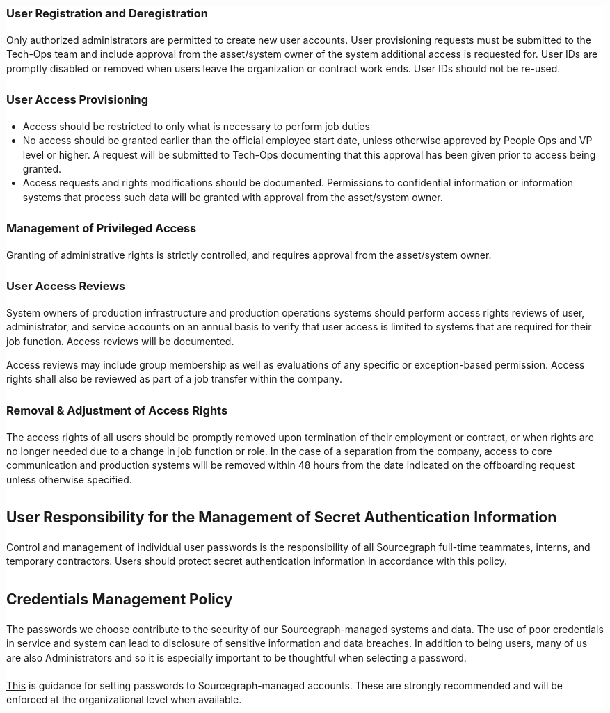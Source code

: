 ### User Registration and Deregistration

Only authorized administrators are permitted to create new user accounts. User provisioning requests must be submitted to the Tech-Ops team and include approval from the asset/system owner of the system additional access is requested for. User IDs are promptly disabled or removed when users leave the organization or contract work ends. User IDs should not be re-used.

### User Access Provisioning

- Access should be restricted to only what is necessary to perform job duties
- No access should be granted earlier than the official employee start date, unless otherwise approved by People Ops and VP level or higher. A request will be submitted to Tech-Ops documenting that this approval has been given prior to access being granted.
- Access requests and rights modifications should be documented. Permissions to confidential information or information systems that process such data will be granted with approval from the asset/system owner.

### Management of Privileged Access

Granting of administrative rights is strictly controlled, and requires approval from the asset/system owner.

### User Access Reviews

System owners of production infrastructure and production operations systems should perform access rights reviews of user, administrator, and service accounts on an annual basis to verify that user access is limited to systems that are required for their job function. Access reviews will be documented.

Access reviews may include group membership as well as evaluations of any specific or exception-based permission. Access rights shall also be reviewed as part of a job transfer within the company.

### Removal & Adjustment of Access Rights

The access rights of all users should be promptly removed upon termination of their employment or contract, or when rights are no longer needed due to a change in job function or role. In the case of a separation from the company, access to core communication and production systems will be removed within 48 hours from the date indicated on the offboarding request unless otherwise specified.

## User Responsibility for the Management of Secret Authentication Information

Control and management of individual user passwords is the responsibility of all Sourcegraph full-time teammates, interns, and temporary contractors. Users should protect secret authentication information in accordance with this policy.

## Credentials Management Policy

The passwords we choose contribute to the security of our Sourcegraph-managed systems and data. The use of poor credentials in service and system can lead to disclosure of sensitive information and data breaches. In addition to being users, many of us are also Administrators and so it is especially important to be thoughtful when selecting a password. \
 \
[This](../../departments/tech-ops/process/internal-security/passwords.md) is guidance for setting passwords to Sourcegraph-managed accounts. These are strongly recommended and will be enforced at the organizational level when available.
